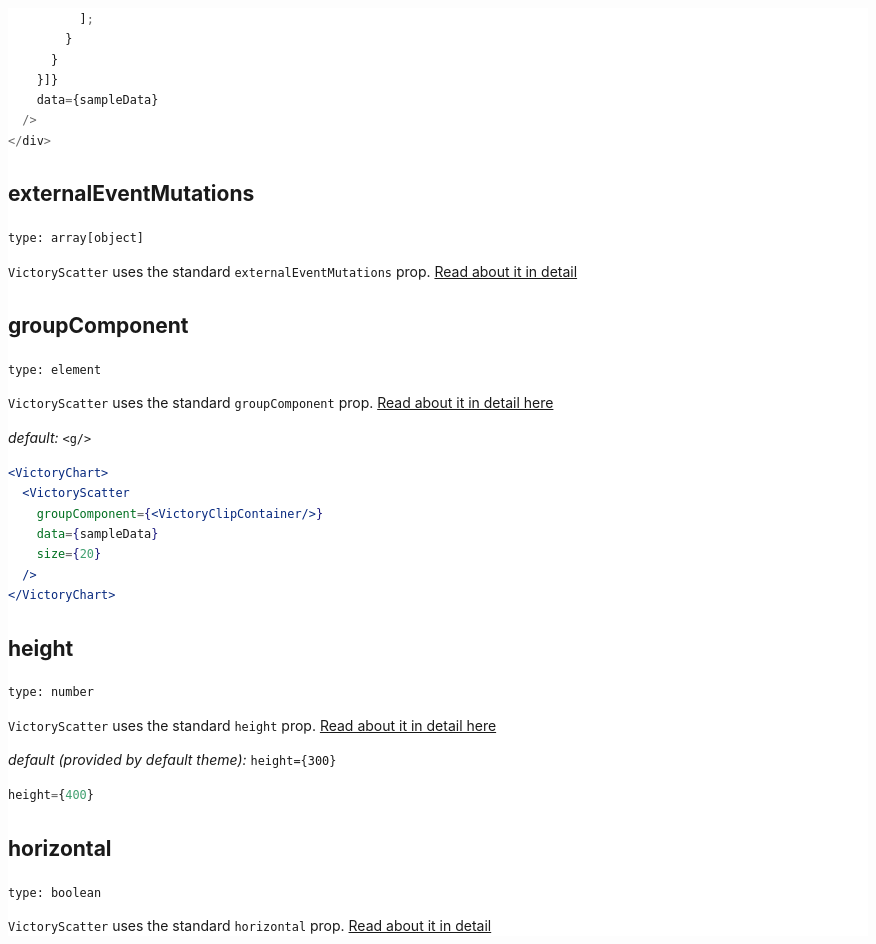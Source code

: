 ```jsx live
          ];
        }
      }
    }]}
    data={sampleData}
  />
</div>
```

## externalEventMutations

`type: array[object]`

`VictoryScatter` uses the standard `externalEventMutations` prop. [Read about it in detail](/docs/common-props#externalEventsMutations)

## groupComponent

`type: element`

`VictoryScatter` uses the standard `groupComponent` prop. [Read about it in detail here](/docs/common-props#groupcomponent)

_default:_ `<g/>`

```jsx live
<VictoryChart>
  <VictoryScatter
    groupComponent={<VictoryClipContainer/>}
    data={sampleData}
    size={20}
  />
</VictoryChart>
```

## height

`type: number`

`VictoryScatter` uses the standard `height` prop. [Read about it in detail here](/docs/common-props#height)

_default (provided by default theme):_ `height={300}`

```jsx
height={400}
```

## horizontal

`type: boolean`

`VictoryScatter` uses the standard `horizontal` prop. [Read about it in detail](/docs/common-props#horizontal)


[animations guide]: /guides/animations
[`bubbleproperty`]: /docs/victory-scatter#bubbleproperty
[data accessors guide]: /guides/data-accessors
[custom components guide]: /guides/custom-components
[events guide]: /guides/events
[themes guide]: /guides/themes
[`victorychart`]: /docs/victory-chart
[grayscale theme]: https://github.com/FormidableLabs/victory/blob/main/packages/victory-core/src/victory-theme/grayscale.js